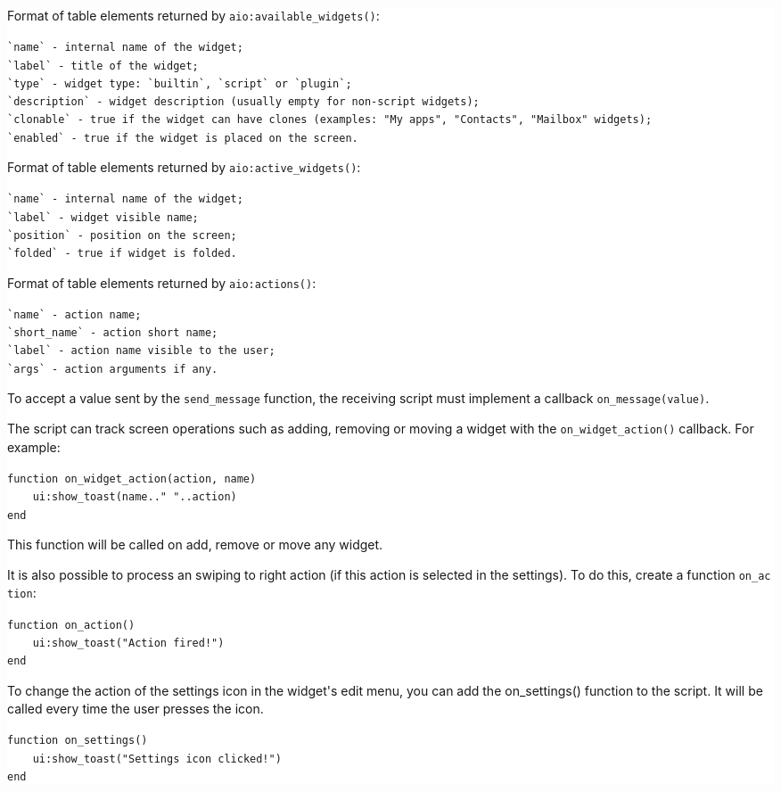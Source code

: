 Format of table elements returned by `aio:available_widgets()`:

```
`name` - internal name of the widget;
`label` - title of the widget;
`type` - widget type: `builtin`, `script` or `plugin`;
`description` - widget description (usually empty for non-script widgets);
`clonable` - true if the widget can have clones (examples: "My apps", "Contacts", "Mailbox" widgets);
`enabled` - true if the widget is placed on the screen.
```

Format of table elements returned by `aio:active_widgets()`:

```
`name` - internal name of the widget;
`label` - widget visible name;
`position` - position on the screen;
`folded` - true if widget is folded.
```

Format of table elements returned by `aio:actions()`:

```
`name` - action name;
`short_name` - action short name;
`label` - action name visible to the user;
`args` - action arguments if any.
```

To accept a value sent by the `send_message` function, the receiving script must implement a callback `on_message(value)`.

The script can track screen operations such as adding, removing or moving a widget with the `on_widget_action()` callback. For example:

```
function on_widget_action(action, name)
    ui:show_toast(name.." "..action)
end
```

This function will be called on add, remove or move any widget.

It is also possible to process an swiping to right action (if this action is selected in the settings). To do this, create a function `on_action`:

```
function on_action()
    ui:show_toast("Action fired!")
end
```

To change the action of the settings icon in the widget's edit menu, you can add the on_settings() function to the script. It will be called every time the user presses the icon.

```
function on_settings()
    ui:show_toast("Settings icon clicked!")
end
```
